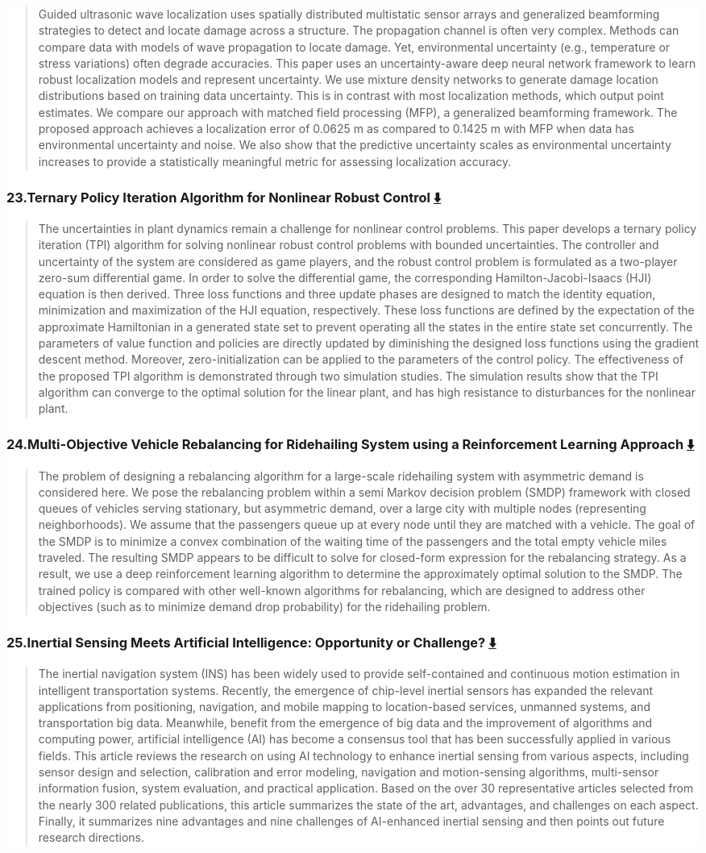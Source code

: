 >  Guided ultrasonic wave localization uses spatially distributed multistatic sensor arrays and generalized beamforming strategies to detect and locate damage across a structure. The propagation channel is often very complex. Methods can compare data with models of wave propagation to locate damage. Yet, environmental uncertainty (e.g., temperature or stress variations) often degrade accuracies. This paper uses an uncertainty-aware deep neural network framework to learn robust localization models and represent uncertainty. We use mixture density networks to generate damage location distributions based on training data uncertainty. This is in contrast with most localization methods, which output point estimates. We compare our approach with matched field processing (MFP), a generalized beamforming framework. The proposed approach achieves a localization error of 0.0625 m as compared to 0.1425 m with MFP when data has environmental uncertainty and noise. We also show that the predictive uncertainty scales as environmental uncertainty increases to provide a statistically meaningful metric for assessing localization accuracy.      
### 23.Ternary Policy Iteration Algorithm for Nonlinear Robust Control  [ :arrow_down: ](https://arxiv.org/pdf/2007.06810.pdf)
>  The uncertainties in plant dynamics remain a challenge for nonlinear control problems. This paper develops a ternary policy iteration (TPI) algorithm for solving nonlinear robust control problems with bounded uncertainties. The controller and uncertainty of the system are considered as game players, and the robust control problem is formulated as a two-player zero-sum differential game. In order to solve the differential game, the corresponding Hamilton-Jacobi-Isaacs (HJI) equation is then derived. Three loss functions and three update phases are designed to match the identity equation, minimization and maximization of the HJI equation, respectively. These loss functions are defined by the expectation of the approximate Hamiltonian in a generated state set to prevent operating all the states in the entire state set concurrently. The parameters of value function and policies are directly updated by diminishing the designed loss functions using the gradient descent method. Moreover, zero-initialization can be applied to the parameters of the control policy. The effectiveness of the proposed TPI algorithm is demonstrated through two simulation studies. The simulation results show that the TPI algorithm can converge to the optimal solution for the linear plant, and has high resistance to disturbances for the nonlinear plant.      
### 24.Multi-Objective Vehicle Rebalancing for Ridehailing System using a Reinforcement Learning Approach  [ :arrow_down: ](https://arxiv.org/pdf/2007.06801.pdf)
>  The problem of designing a rebalancing algorithm for a large-scale ridehailing system with asymmetric demand is considered here. We pose the rebalancing problem within a semi Markov decision problem (SMDP) framework with closed queues of vehicles serving stationary, but asymmetric demand, over a large city with multiple nodes (representing neighborhoods). We assume that the passengers queue up at every node until they are matched with a vehicle. The goal of the SMDP is to minimize a convex combination of the waiting time of the passengers and the total empty vehicle miles traveled. The resulting SMDP appears to be difficult to solve for closed-form expression for the rebalancing strategy. As a result, we use a deep reinforcement learning algorithm to determine the approximately optimal solution to the SMDP. The trained policy is compared with other well-known algorithms for rebalancing, which are designed to address other objectives (such as to minimize demand drop probability) for the ridehailing problem.      
### 25.Inertial Sensing Meets Artificial Intelligence: Opportunity or Challenge?  [ :arrow_down: ](https://arxiv.org/pdf/2007.06727.pdf)
>  The inertial navigation system (INS) has been widely used to provide self-contained and continuous motion estimation in intelligent transportation systems. Recently, the emergence of chip-level inertial sensors has expanded the relevant applications from positioning, navigation, and mobile mapping to location-based services, unmanned systems, and transportation big data. Meanwhile, benefit from the emergence of big data and the improvement of algorithms and computing power, artificial intelligence (AI) has become a consensus tool that has been successfully applied in various fields. This article reviews the research on using AI technology to enhance inertial sensing from various aspects, including sensor design and selection, calibration and error modeling, navigation and motion-sensing algorithms, multi-sensor information fusion, system evaluation, and practical application. Based on the over 30 representative articles selected from the nearly 300 related publications, this article summarizes the state of the art, advantages, and challenges on each aspect. Finally, it summarizes nine advantages and nine challenges of AI-enhanced inertial sensing and then points out future research directions.      